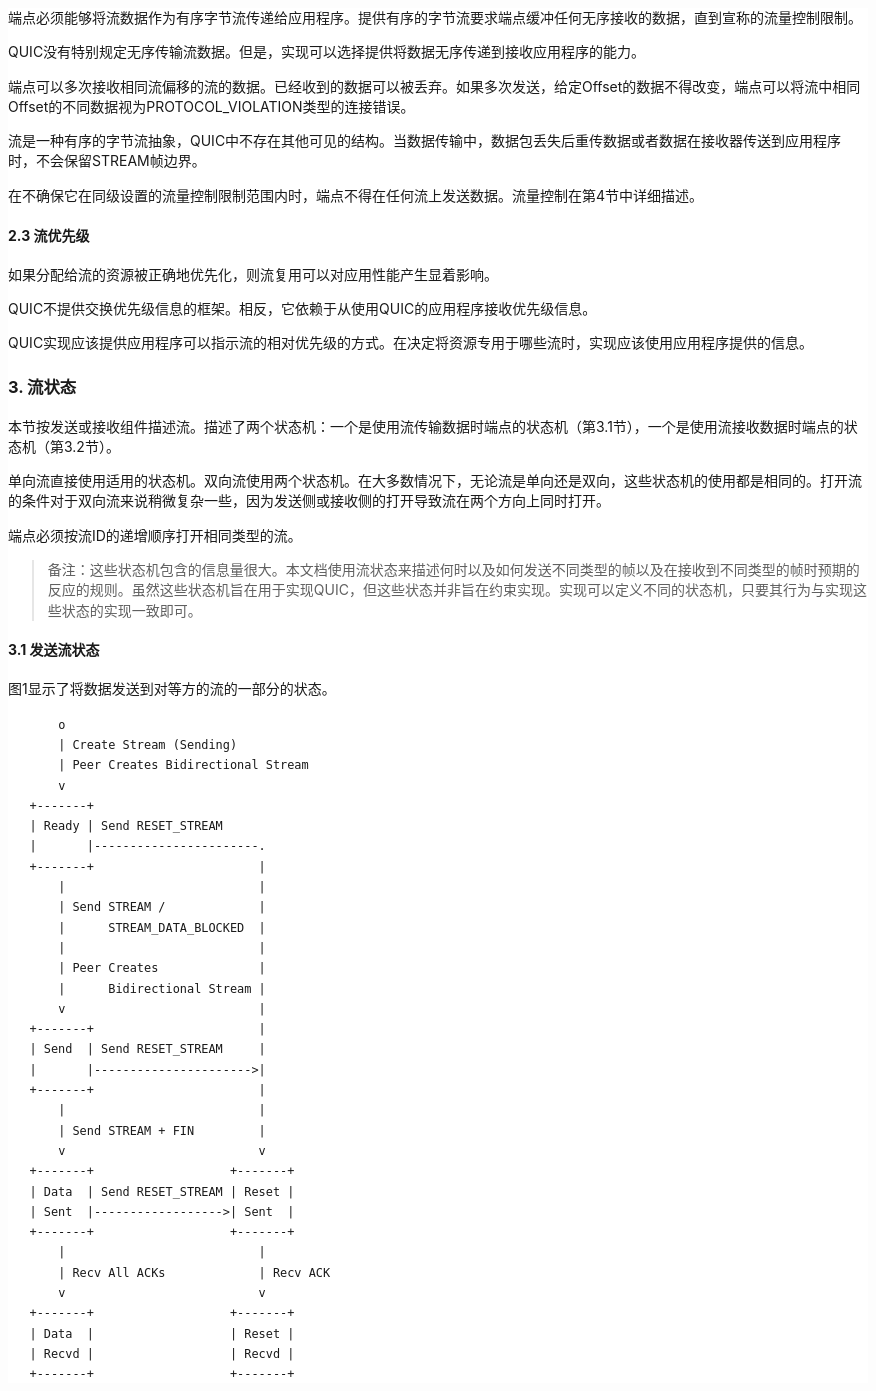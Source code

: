 端点必须能够将流数据作为有序字节流传递给应用程序。提供有序的字节流要求端点缓冲任何无序接收的数据，直到宣称的流量控制限制。

QUIC没有特别规定无序传输流数据。但是，实现可以选择提供将数据无序传递到接收应用程序的能力。

端点可以多次接收相同流偏移的流的数据。已经收到的数据可以被丢弃。如果多次发送，给定Offset的数据不得改变，端点可以将流中相同Offset的不同数据视为PROTOCOL_VIOLATION类型的连接错误。

流是一种有序的字节流抽象，QUIC中不存在其他可见的结构。当数据传输中，数据包丢失后重传数据或者数据在接收器传送到应用程序时，不会保留STREAM帧边界。

在不确保它在同级设置的流量控制限制范围内时，端点不得在任何流上发送数据。流量控制在第4节中详细描述。

#### 2.3 流优先级

如果分配给流的资源被正确地优先化，则流复用可以对应用性能产生显着影响。

QUIC不提供交换优先级信息的框架。相反，它依赖于从使用QUIC的应用程序接收优先级信息。

QUIC实现应该提供应用程序可以指示流的相对优先级的方式。在决定将资源专用于哪些流时，实现应该使用应用程序提供的信息。

### 3. 流状态

本节按发送或接收组件描述流。描述了两个状态机：一个是使用流传输数据时端点的状态机（第3.1节），一个是使用流接收数据时端点的状态机（第3.2节）。

单向流直接使用适用的状态机。双向流使用两个状态机。在大多数情况下，无论流是单向还是双向，这些状态机的使用都是相同的。打开流的条件对于双向流来说稍微复杂一些，因为发送侧或接收侧的打开导致流在两个方向上同时打开。

端点必须按流ID的递增顺序打开相同类型的流。

> 备注：这些状态机包含的信息量很大。本文档使用流状态来描述何时以及如何发送不同类型的帧以及在接收到不同类型的帧时预期的反应的规则。虽然这些状态机旨在用于实现QUIC，但这些状态并非旨在约束实现。实现可以定义不同的状态机，只要其行为与实现这些状态的实现一致即可。

#### 3.1 发送流状态

图1显示了将数据发送到对等方的流的一部分的状态。

```
       o
       | Create Stream (Sending)
       | Peer Creates Bidirectional Stream
       v
   +-------+
   | Ready | Send RESET_STREAM
   |       |-----------------------.
   +-------+                       |
       |                           |
       | Send STREAM /             |
       |      STREAM_DATA_BLOCKED  |
       |                           |
       | Peer Creates              |
       |      Bidirectional Stream |
       v                           |
   +-------+                       |
   | Send  | Send RESET_STREAM     |
   |       |---------------------->|
   +-------+                       |
       |                           |
       | Send STREAM + FIN         |
       v                           v
   +-------+                   +-------+
   | Data  | Send RESET_STREAM | Reset |
   | Sent  |------------------>| Sent  |
   +-------+                   +-------+
       |                           |
       | Recv All ACKs             | Recv ACK
       v                           v
   +-------+                   +-------+
   | Data  |                   | Reset |
   | Recvd |                   | Recvd |
   +-------+                   +-------+
```